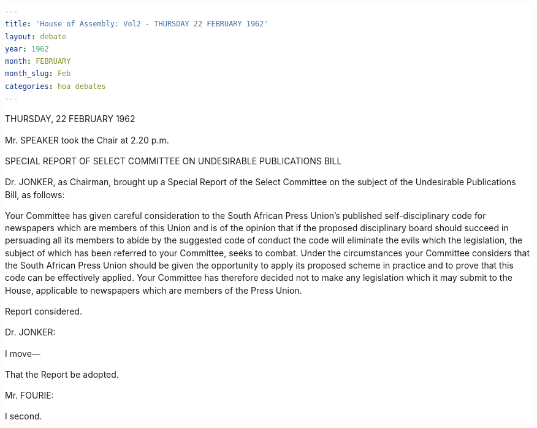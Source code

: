 ```yaml
---
title: 'House of Assembly: Vol2 - THURSDAY 22 FEBRUARY 1962'
layout: debate
year: 1962
month: FEBRUARY
month_slug: Feb
categories: hoa debates
---
```


<debateSection name="#opening">

<heading>THURSDAY, 22 FEBRUARY 1962</heading>

<prayers>

<narrative>

Mr. SPEAKER took the Chair at <recordedTime time="1962-02-22T14:20:00">2.20 p.m.</recordedTime></narrative>

</prayers>

<debateSection name="#special_report_of_select_committee_on_undesirable_publications_bill">

<heading>SPECIAL REPORT OF SELECT COMMITTEE ON UNDESIRABLE PUBLICATIONS BILL</heading>

<p>Dr. JONKER, as Chairman, brought up a Special Report of the Select Committee on the subject of the Undesirable Publications Bill, as follows:</p>

<block name="quote">Your Committee has given careful consideration to the South African Press Union&#x2019;s published self-disciplinary code for newspapers which are members of this Union and is of the opinion that if the proposed disciplinary board should succeed in persuading all its members to abide by the suggested code of conduct the code will eliminate the evils which the legislation, the subject of which has been referred to your Committee, seeks to combat. Under the circumstances your Committee considers that the South African Press Union should be given the opportunity to apply its proposed scheme in practice and to prove that this code can be effectively applied. Your Committee has therefore decided not to make any legislation which it may submit to the House, applicable to newspapers which are members of the Press Union.</block>

<p>Report considered.</p>

<speech by="#jonker">

<from>Dr. <person refersTo="hansard_za">JONKER</person>:</from>

<p>I move&#x2014;</p>

<block name="quote">That the Report be adopted.</block>

</speech>

<speech by="#fourie">

<from>Mr. <person refersTo="hansard_za">FOURIE</person>:</from>

<p>I second.</p>

</speech>
